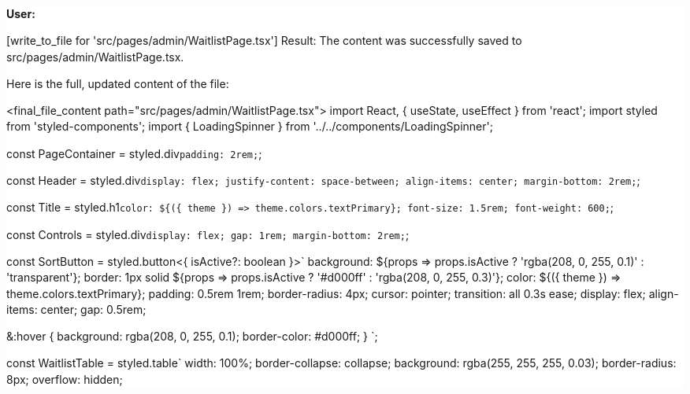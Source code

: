 
**User:**

[write_to_file for 'src/pages/admin/WaitlistPage.tsx'] Result:
The content was successfully saved to src/pages/admin/WaitlistPage.tsx.

Here is the full, updated content of the file:

<final_file_content path="src/pages/admin/WaitlistPage.tsx">
import React, { useState, useEffect } from 'react';
import styled from 'styled-components';
import { LoadingSpinner } from '../../components/LoadingSpinner';

const PageContainer = styled.div`
  padding: 2rem;
`;

const Header = styled.div`
  display: flex;
  justify-content: space-between;
  align-items: center;
  margin-bottom: 2rem;
`;

const Title = styled.h1`
  color: ${({ theme }) => theme.colors.textPrimary};
  font-size: 1.5rem;
  font-weight: 600;
`;

const Controls = styled.div`
  display: flex;
  gap: 1rem;
  margin-bottom: 2rem;
`;

const SortButton = styled.button<{ isActive?: boolean }>`
  background: ${props => props.isActive ? 'rgba(208, 0, 255, 0.1)' : 'transparent'};
  border: 1px solid ${props => props.isActive ? '#d000ff' : 'rgba(208, 0, 255, 0.3)'};
  color: ${({ theme }) => theme.colors.textPrimary};
  padding: 0.5rem 1rem;
  border-radius: 4px;
  cursor: pointer;
  transition: all 0.3s ease;
  display: flex;
  align-items: center;
  gap: 0.5rem;

  &:hover {
    background: rgba(208, 0, 255, 0.1);
    border-color: #d000ff;
  }
`;

const WaitlistTable = styled.table`
  width: 100%;
  border-collapse: collapse;
  background: rgba(255, 255, 255, 0.03);
  border-radius: 8px;
  overflow: hidden;
